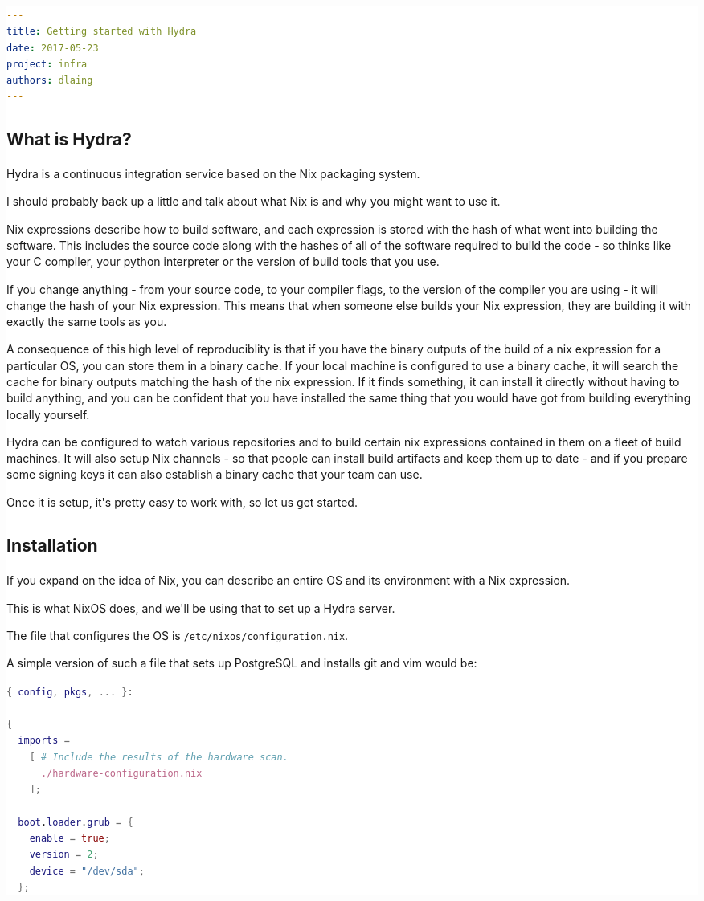 ```yaml
---
title: Getting started with Hydra
date: 2017-05-23
project: infra
authors: dlaing
---
```


## What is Hydra?

Hydra is a continuous integration service based on the Nix packaging system.

I should probably back up a little and talk about what Nix is and why you might want to use it.

Nix expressions describe how to build software, and each expression is stored with the hash of what went into building the software.
This includes the source code along with the hashes of all of the software required to build the code - so thinks like your C compiler, your python interpreter or the version of build tools that you use.

If you change anything - from your source code, to your compiler flags, to the version of the compiler you are using - it will change the hash of your Nix expression.
This means that when someone else builds your Nix expression, they are building it with exactly the same tools as you.

A consequence of this high level of reproduciblity is that if you have the binary outputs of the build of a nix expression for a particular OS, you can store them in a binary cache.
If your local machine is configured to use a binary cache, it will search the cache for binary outputs matching the hash of the nix expression.
If it finds something, it can install it directly without having to build anything, and you can be confident that you have installed the same thing that you would have got from building everything locally yourself.

Hydra can be configured to watch various repositories and to build certain nix expressions contained in them on a fleet of build machines.
It will also setup Nix channels - so that people can install build artifacts and keep them up to date - and if you prepare some signing keys it can also establish a binary cache that your team can use.

Once it is setup, it's pretty easy to work with, so let us get started.

## Installation

If you expand on the idea of Nix, you can describe an entire OS and its environment with a Nix expression.

This is what NixOS does, and we'll be using that to set up a Hydra server.

The file that configures the OS is `/etc/nixos/configuration.nix`.

A simple version of such a file that sets up PostgreSQL and installs git and vim would be:
```nix
{ config, pkgs, ... }:

{
  imports =
    [ # Include the results of the hardware scan.
      ./hardware-configuration.nix
    ];

  boot.loader.grub = {
    enable = true;
    version = 2;
    device = "/dev/sda";
  };

```